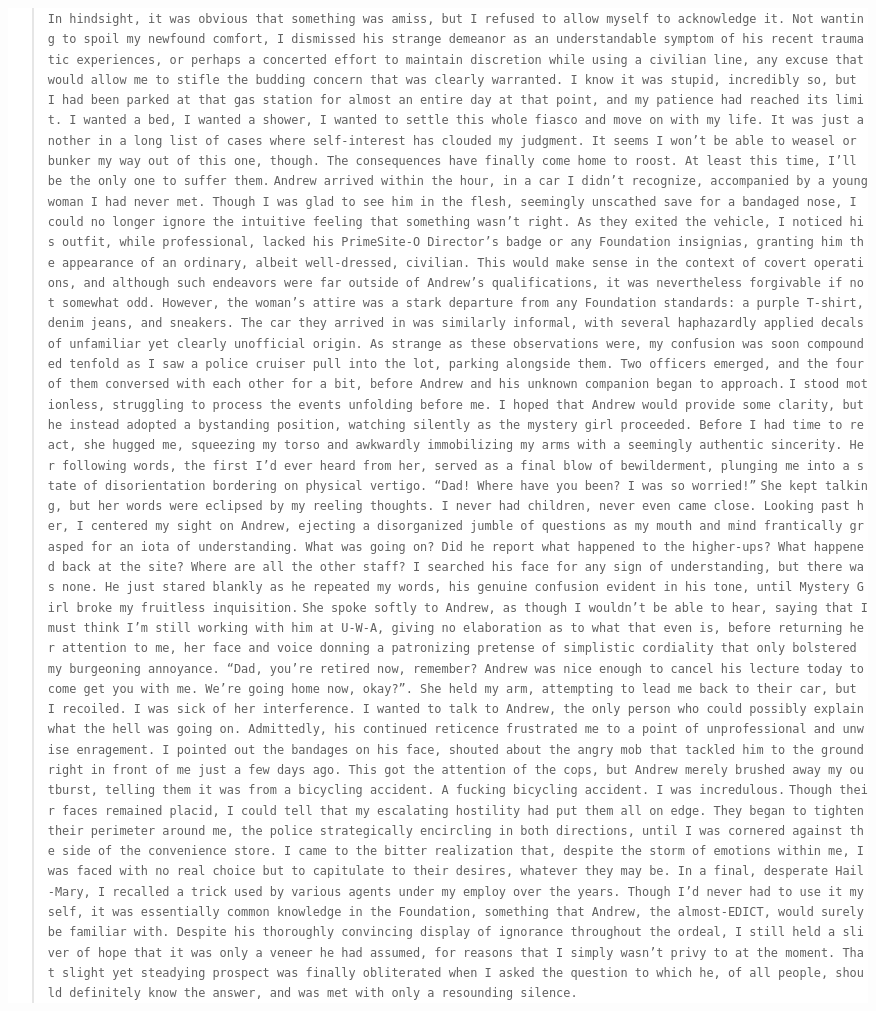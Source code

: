 > `In hindsight, it was obvious that something was amiss, but I refused to allow myself to acknowledge it. Not wanting to spoil my newfound comfort, I dismissed his strange demeanor as an understandable symptom of his recent traumatic experiences, or perhaps a concerted effort to maintain discretion while using a civilian line, any excuse that would allow me to stifle the budding concern that was clearly warranted. I know it was stupid, incredibly so, but I had been parked at that gas station for almost an entire day at that point, and my patience had reached its limit. I wanted a bed, I wanted a shower, I wanted to settle this whole fiasco and move on with my life. It was just another in a long list of cases where self-interest has clouded my judgment. It seems I won’t be able to weasel or bunker my way out of this one, though. The consequences have finally come home to roost. At least this time, I’ll be the only one to suffer them.`
> `Andrew arrived within the hour, in a car I didn’t recognize, accompanied by a young woman I had never met. Though I was glad to see him in the flesh, seemingly unscathed save for a bandaged nose, I could no longer ignore the intuitive feeling that something wasn’t right. As they exited the vehicle, I noticed his outfit, while professional, lacked his PrimeSite-O Director’s badge or any Foundation insignias, granting him the appearance of an ordinary, albeit well-dressed, civilian. This would make sense in the context of covert operations, and although such endeavors were far outside of Andrew’s qualifications, it was nevertheless forgivable if not somewhat odd. However, the woman’s attire was a stark departure from any Foundation standards: a purple T-shirt, denim jeans, and sneakers. The car they arrived in was similarly informal, with several haphazardly applied decals of unfamiliar yet clearly unofficial origin. As strange as these observations were, my confusion was soon compounded tenfold as I saw a police cruiser pull into the lot, parking alongside them. Two officers emerged, and the four of them conversed with each other for a bit, before Andrew and his unknown companion began to approach.`
> `I stood motionless, struggling to process the events unfolding before me. I hoped that Andrew would provide some clarity, but he instead adopted a bystanding position, watching silently as the mystery girl proceeded. Before I had time to react, she hugged me, squeezing my torso and awkwardly immobilizing my arms with a seemingly authentic sincerity. Her following words, the first I’d ever heard from her, served as a final blow of bewilderment, plunging me into a state of disorientation bordering on physical vertigo. “Dad! Where have you been? I was so worried!”`
> `She kept talking, but her words were eclipsed by my reeling thoughts. I never had children, never even came close. Looking past her, I centered my sight on Andrew, ejecting a disorganized jumble of questions as my mouth and mind frantically grasped for an iota of understanding. What was going on? Did he report what happened to the higher-ups? What happened back at the site? Where are all the other staff? I searched his face for any sign of understanding, but there was none. He just stared blankly as he repeated my words, his genuine confusion evident in his tone, until Mystery Girl broke my fruitless inquisition.`
> `She spoke softly to Andrew, as though I wouldn’t be able to hear, saying that I must think I’m still working with him at U-W-A, giving no elaboration as to what that even is, before returning her attention to me, her face and voice donning a patronizing pretense of simplistic cordiality that only bolstered my burgeoning annoyance. “Dad, you’re retired now, remember? Andrew was nice enough to cancel his lecture today to come get you with me. We’re going home now, okay?”. She held my arm, attempting to lead me back to their car, but I recoiled. I was sick of her interference. I wanted to talk to Andrew, the only person who could possibly explain what the hell was going on. Admittedly, his continued reticence frustrated me to a point of unprofessional and unwise enragement. I pointed out the bandages on his face, shouted about the angry mob that tackled him to the ground right in front of me just a few days ago. This got the attention of the cops, but Andrew merely brushed away my outburst, telling them it was from a bicycling accident. A fucking bicycling accident. I was incredulous.`
> `Though their faces remained placid, I could tell that my escalating hostility had put them all on edge. They began to tighten their perimeter around me, the police strategically encircling in both directions, until I was cornered against the side of the convenience store. I came to the bitter realization that, despite the storm of emotions within me, I was faced with no real choice but to capitulate to their desires, whatever they may be. In a final, desperate Hail-Mary, I recalled a trick used by various agents under my employ over the years. Though I’d never had to use it myself, it was essentially common knowledge in the Foundation, something that Andrew, the almost-EDICT, would surely be familiar with. Despite his thoroughly convincing display of ignorance throughout the ordeal, I still held a sliver of hope that it was only a veneer he had assumed, for reasons that I simply wasn’t privy to at the moment. That slight yet steadying prospect was finally obliterated when I asked the question to which he, of all people, should definitely know the answer, and was met with only a resounding silence.`